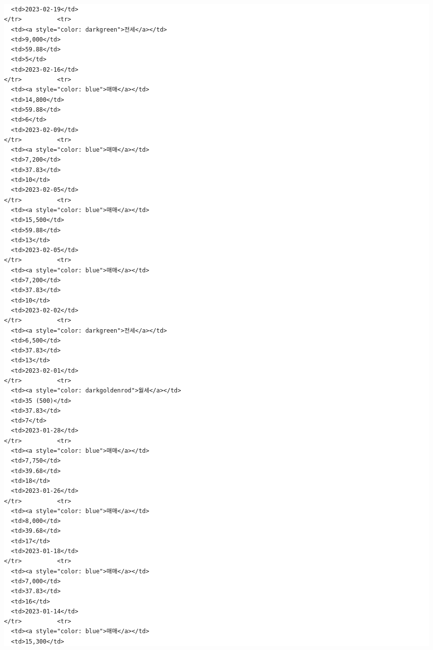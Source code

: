       <td>2023-02-19</td>
    </tr>          <tr>
      <td><a style="color: darkgreen">전세</a></td>
      <td>9,000</td>
      <td>59.88</td>
      <td>5</td>
      <td>2023-02-16</td>
    </tr>          <tr>
      <td><a style="color: blue">매매</a></td>
      <td>14,800</td>
      <td>59.88</td>
      <td>6</td>
      <td>2023-02-09</td>
    </tr>          <tr>
      <td><a style="color: blue">매매</a></td>
      <td>7,200</td>
      <td>37.83</td>
      <td>10</td>
      <td>2023-02-05</td>
    </tr>          <tr>
      <td><a style="color: blue">매매</a></td>
      <td>15,500</td>
      <td>59.88</td>
      <td>13</td>
      <td>2023-02-05</td>
    </tr>          <tr>
      <td><a style="color: blue">매매</a></td>
      <td>7,200</td>
      <td>37.83</td>
      <td>10</td>
      <td>2023-02-02</td>
    </tr>          <tr>
      <td><a style="color: darkgreen">전세</a></td>
      <td>6,500</td>
      <td>37.83</td>
      <td>13</td>
      <td>2023-02-01</td>
    </tr>          <tr>
      <td><a style="color: darkgoldenrod">월세</a></td>
      <td>35 (500)</td>
      <td>37.83</td>
      <td>7</td>
      <td>2023-01-28</td>
    </tr>          <tr>
      <td><a style="color: blue">매매</a></td>
      <td>7,750</td>
      <td>39.68</td>
      <td>18</td>
      <td>2023-01-26</td>
    </tr>          <tr>
      <td><a style="color: blue">매매</a></td>
      <td>8,000</td>
      <td>39.68</td>
      <td>17</td>
      <td>2023-01-18</td>
    </tr>          <tr>
      <td><a style="color: blue">매매</a></td>
      <td>7,000</td>
      <td>37.83</td>
      <td>16</td>
      <td>2023-01-14</td>
    </tr>          <tr>
      <td><a style="color: blue">매매</a></td>
      <td>15,300</td>